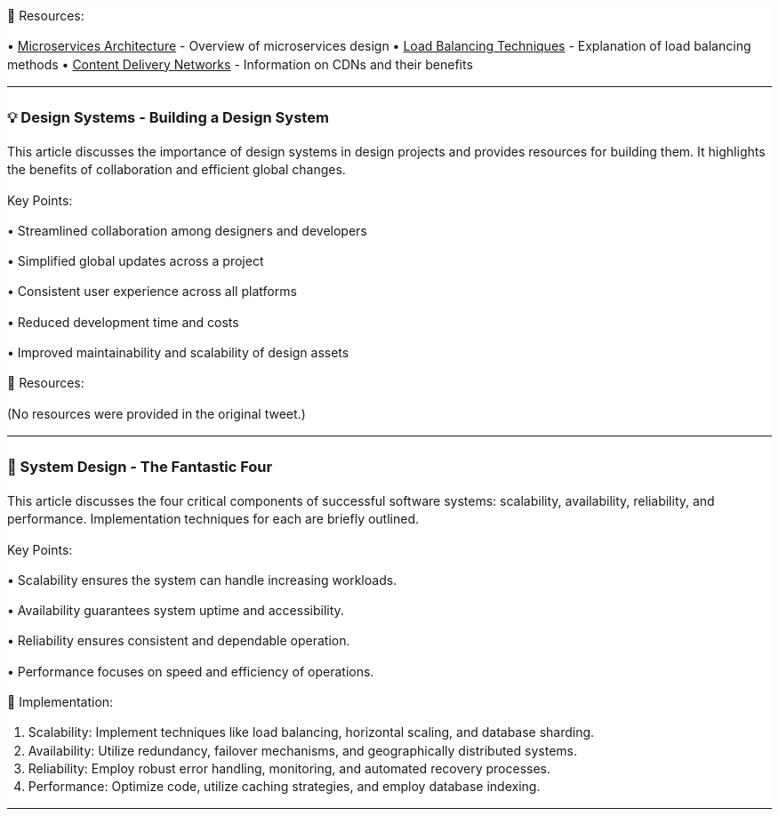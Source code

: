 
🔗 Resources:

• [Microservices Architecture](https://microservices.io/) - Overview of microservices design
• [Load Balancing Techniques](https://www.nginx.com/blog/load-balancing-techniques/) - Explanation of load balancing methods
• [Content Delivery Networks](https://www.cloudflare.com/learning/cdn/) - Information on CDNs and their benefits

---

### 💡 Design Systems - Building a Design System

This article discusses the importance of design systems in design projects and provides resources for building them.  It highlights the benefits of collaboration and efficient global changes.


Key Points:

• Streamlined collaboration among designers and developers


• Simplified global updates across a project


• Consistent user experience across all platforms


• Reduced development time and costs


• Improved maintainability and scalability of design assets



🔗 Resources:

(No resources were provided in the original tweet.)

---

### 🤖 System Design - The Fantastic Four

This article discusses the four critical components of successful software systems: scalability, availability, reliability, and performance.  Implementation techniques for each are briefly outlined.


Key Points:

• Scalability ensures the system can handle increasing workloads.


• Availability guarantees system uptime and accessibility.


• Reliability ensures consistent and dependable operation.


• Performance focuses on speed and efficiency of operations.



🚀 Implementation:

1. Scalability: Implement techniques like load balancing, horizontal scaling, and database sharding.
2. Availability: Utilize redundancy, failover mechanisms, and geographically distributed systems.
3. Reliability: Employ robust error handling, monitoring, and automated recovery processes.
4. Performance: Optimize code, utilize caching strategies, and employ database indexing.

---